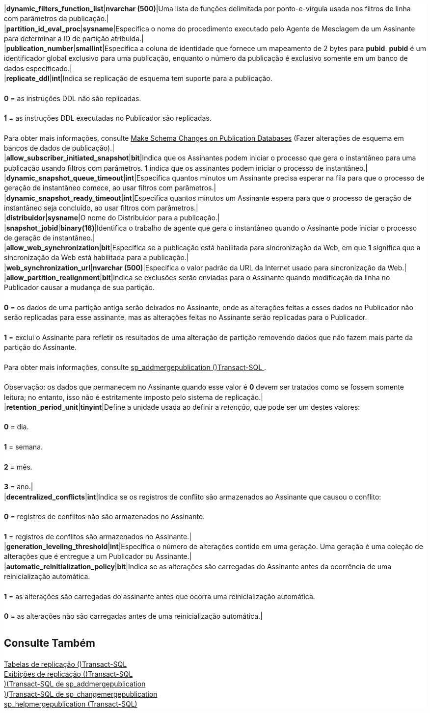 |**dynamic_filters_function_list**|**nvarchar (500)**|Uma lista de funções delimitada por ponto-e-vírgula usada nos filtros de linha com parâmetros da publicação.|  
|**partition_id_eval_proc**|**sysname**|Especifica o nome do procedimento executado pelo Agente de Mesclagem de um Assinante para determinar a ID de partição atribuída.|  
|**publication_number**|**smallint**|Especifica a coluna de identidade que fornece um mapeamento de 2 bytes para **pubid**. **pubid** é um identificador global exclusivo para uma publicação, enquanto o número da publicação é exclusivo somente em um banco de dados especificado.|  
|**replicate_ddl**|**int**|Indica se replicação de esquema tem suporte para a publicação.<br /><br /> **0** = as instruções DDL não são replicadas.<br /><br /> **1** = as instruções DDL executadas no Publicador são replicadas.<br /><br /> Para obter mais informações, consulte [Make Schema Changes on Publication Databases](../../relational-databases/replication/publish/make-schema-changes-on-publication-databases.md) (Fazer alterações de esquema em bancos de dados de publicação).|  
|**allow_subscriber_initiated_snapshot**|**bit**|Indica que os Assinantes podem iniciar o processo que gera o instantâneo para uma publicação usando filtros com parâmetros. **1** indica que os assinantes podem iniciar o processo de instantâneo.|  
|**dynamic_snapshot_queue_timeout**|**int**|Especifica quantos minutos um Assinante precisa esperar na fila para que o processo de geração de instantâneo comece, ao usar filtros com parâmetros.|  
|**dynamic_snapshot_ready_timeout**|**int**|Especifica quantos minutos um Assinante espera para que o processo de geração de instantâneo seja concluído, ao usar filtros com parâmetros.|  
|**distribuidor**|**sysname**|O nome do Distribuidor para a publicação.|  
|**snapshot_jobid**|**binary(16)**|Identifica o trabalho de agente que gera o instantâneo quando o Assinante pode iniciar o processo de geração de instantâneo.|  
|**allow_web_synchronization**|**bit**|Especifica se a publicação está habilitada para sincronização da Web, em que **1** significa que a sincronização da Web está habilitada para a publicação.|  
|**web_synchronization_url**|**nvarchar (500)**|Especifica o valor padrão da URL da Internet usado para sincronização da Web.|  
|**allow_partition_realignment**|**bit**|Indica se exclusões serão enviadas para o Assinante quando modificação da linha no Publicador causar a mudança de sua partição.<br /><br /> **0** = os dados de uma partição antiga serão deixados no Assinante, onde as alterações feitas a esses dados no Publicador não serão replicadas para esse assinante, mas as alterações feitas no Assinante serão replicadas para o Publicador.<br /><br /> **1** = exclui o Assinante para refletir os resultados de uma alteração de partição removendo dados que não fazem mais parte da partição do Assinante.<br /><br /> Para obter mais informações, consulte [sp_addmergepublication &#40;&#41;Transact-SQL ](../../relational-databases/system-stored-procedures/sp-addmergepublication-transact-sql.md).<br /><br /> Observação: os dados que permanecem no Assinante quando esse valor é **0** devem ser tratados como se fossem somente leitura; no entanto, isso não é estritamente imposto pelo sistema de replicação.|  
|**retention_period_unit**|**tinyint**|Define a unidade usada ao definir a *retenção*, que pode ser um destes valores:<br /><br /> **0** = dia.<br /><br /> **1** = semana.<br /><br /> **2** = mês.<br /><br /> **3** = ano.|  
|**decentralized_conflicts**|**int**|Indica se os registros de conflito são armazenados ao Assinante que causou o conflito:<br /><br /> **0** = registros de conflitos não são armazenados no Assinante.<br /><br /> **1** = registros de conflitos são armazenados no Assinante.|  
|**generation_leveling_threshold**|**int**|Especifica o número de alterações contido em uma geração. Uma geração é uma coleção de alterações que é entregue a um Publicador ou Assinante.|  
|**automatic_reinitialization_policy**|**bit**|Indica se as alterações são carregadas do Assinante antes da ocorrência de uma reinicialização automática.<br /><br /> **1** = as alterações são carregadas do assinante antes que ocorra uma reinicialização automática.<br /><br /> **0** = as alterações não são carregadas antes de uma reinicialização automática.|  
  
## <a name="see-also"></a>Consulte Também  
 [Tabelas de replicação &#40;&#41;Transact-SQL](../../relational-databases/system-tables/replication-tables-transact-sql.md)   
 [Exibições de replicação &#40;&#41;Transact-SQL](../../relational-databases/system-views/replication-views-transact-sql.md)   
 [&#41;&#40;Transact-SQL de sp_addmergepublication](../../relational-databases/system-stored-procedures/sp-addmergepublication-transact-sql.md)   
 [&#41;&#40;Transact-SQL de sp_changemergepublication](../../relational-databases/system-stored-procedures/sp-changemergepublication-transact-sql.md)   
 [sp_helpmergepublication &#40;Transact-SQL&#41;](../../relational-databases/system-stored-procedures/sp-helpmergepublication-transact-sql.md)  
  
  
